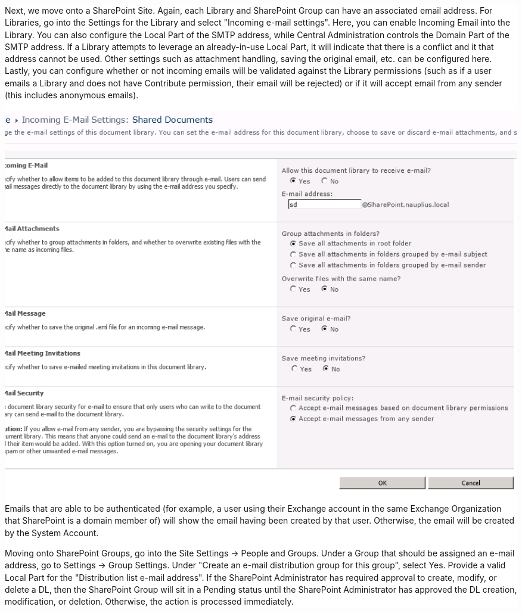 Next, we move onto a SharePoint Site.  Again, each Library and SharePoint Group can have an associated email address.  For Libraries, go into the Settings for the Library and select "Incoming e-mail settings".  Here, you can enable Incoming Email into the Library. You can also configure the Local Part of the SMTP address, while Central Administration controls the Domain Part of the SMTP address.  If a Library attempts to leverage an already-in-use Local Part, it will indicate that there is a conflict and it that address cannot be used.  Other settings such as attachment handling, saving the original email, etc. can be configured here.  Lastly, you can configure whether or not incoming emails will be validated against the Library permissions (such as if a user emails a Library and does not have Contribute permission, their email will be rejected) or if it will accept email from any sender (this includes anonymous emails).

![LibrarySettings](/assets/images/2013/02/LibrarySettings.png)

Emails that are able to be authenticated (for example, a user using their Exchange account in the same Exchange Organization that SharePoint is a domain member of) will show the email having been created by that user.  Otherwise, the email will be created by the System Account.

Moving onto SharePoint Groups, go into the Site Settings -> People and Groups.  Under a Group that should be assigned an e-mail address, go to Settings -> Group Settings.  Under "Create an e-mail distribution group for this group", select Yes.  Provide a valid Local Part for the "Distribution list e-mail address".  If the SharePoint Administrator has required approval to create, modify, or delete a DL, then the SharePoint Group will sit in a Pending status until the SharePoint Administrator has approved the DL creation, modification, or deletion.  Otherwise, the action is processed immediately.

